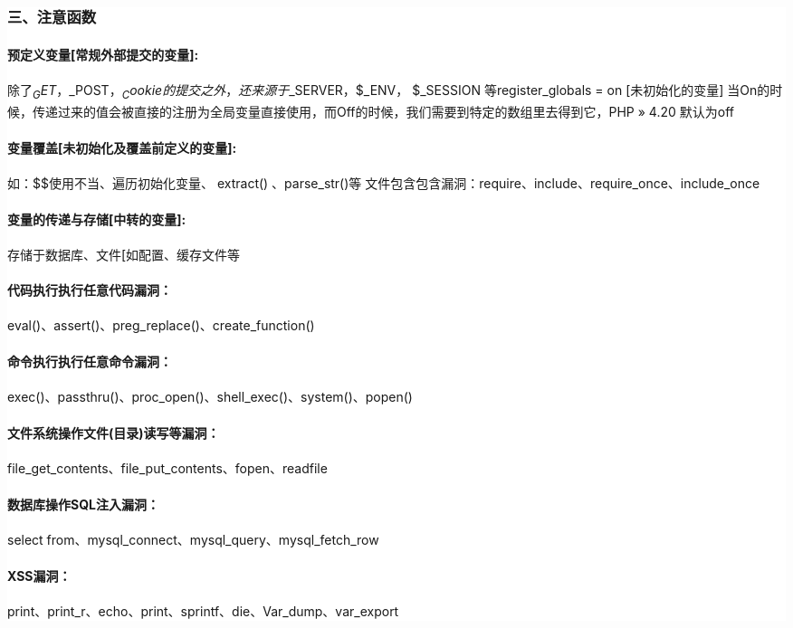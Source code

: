 ### 三、注意函数
#### 预定义变量[常规外部提交的变量]:
除了$_GET，$_POST，$_Cookie的提交之外，还来源于$_SERVER，$_ENV， $_SESSION 等register_globals = on [未初始化的变量] 当On的时候，传递过来的值会被直接的注册为全局变量直接使用，而Off的时候，我们需要到特定的数组里去得到它，PHP &raquo; 4.20 默认为off

#### 变量覆盖[未初始化及覆盖前定义的变量]:

如：$$使用不当、遍历初始化变量、 extract() 、parse_str()等
文件包含包含漏洞：require、include、require_once、include_once

#### 变量的传递与存储[中转的变量]:

存储于数据库、文件[如配置、缓存文件等  

#### 代码执行执行任意代码漏洞：
eval()、assert()、preg_replace()、create_function()

#### 命令执行执行任意命令漏洞：
exec()、passthru()、proc_open()、shell_exec()、system()、popen()

#### 文件系统操作文件(目录)读写等漏洞：
file_get_contents、file_put_contents、fopen、readfile

#### 数据库操作SQL注入漏洞：
select from、mysql_connect、mysql_query、mysql_fetch_row 

#### XSS漏洞：
print、print_r、echo、print、sprintf、die、Var_dump、var_export